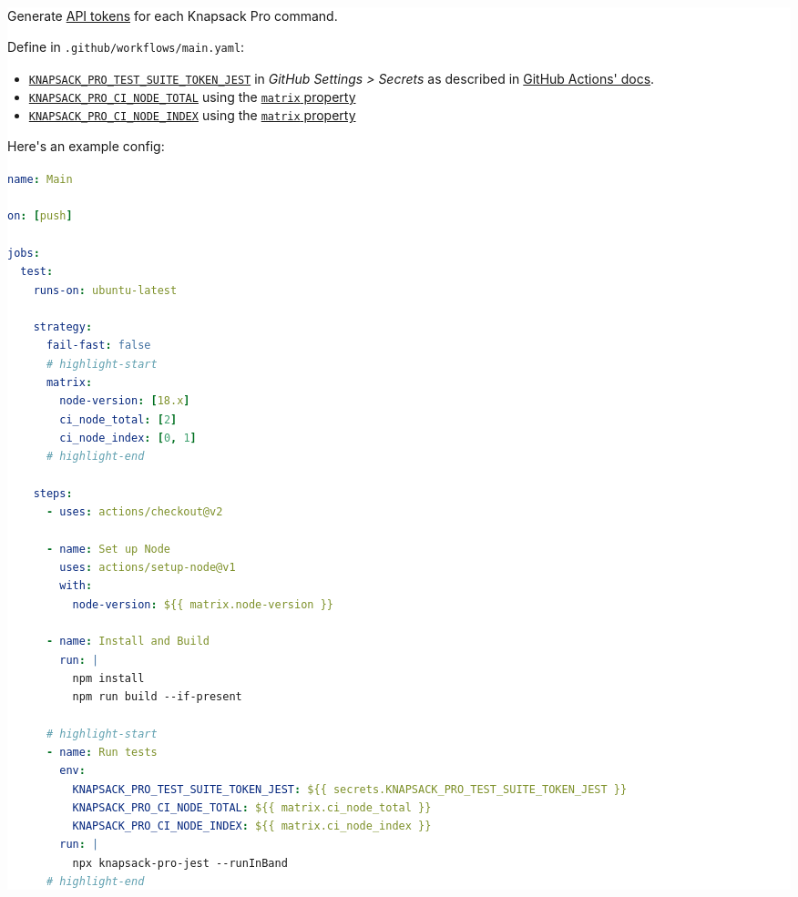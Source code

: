 Generate [API tokens](https://knapsackpro.com/dashboard?utm_source=docs_knapsackpro&utm_medium=page&utm_campaign=knapsack-pro-jest&utm_content=installation_guide_githubactions) for each Knapsack Pro command.

Define in `.github/workflows/main.yaml`:

- [`KNAPSACK_PRO_TEST_SUITE_TOKEN_JEST`](../reference.md#knapsack_pro_test_suite_token_jest) in _GitHub Settings > Secrets_ as described in [GitHub Actions' docs](https://docs.github.com/en/actions/security-guides/encrypted-secrets#creating-encrypted-secrets-for-a-repository).
- [`KNAPSACK_PRO_CI_NODE_TOTAL`](../reference.md#knapsack_pro_ci_node_total) using the [`matrix` property](https://help.github.com/en/articles/workflow-syntax-for-github-actions#jobsjob_idstrategymatrix)
- [`KNAPSACK_PRO_CI_NODE_INDEX`](../reference.md#knapsack_pro_ci_node_index) using the [`matrix` property](https://help.github.com/en/articles/workflow-syntax-for-github-actions#jobsjob_idstrategymatrix)

Here's an example config:

```yaml title=".github/workflows/main.yaml"
name: Main

on: [push]

jobs:
  test:
    runs-on: ubuntu-latest

    strategy:
      fail-fast: false
      # highlight-start
      matrix:
        node-version: [18.x]
        ci_node_total: [2]
        ci_node_index: [0, 1]
      # highlight-end

    steps:
      - uses: actions/checkout@v2

      - name: Set up Node
        uses: actions/setup-node@v1
        with:
          node-version: ${{ matrix.node-version }}

      - name: Install and Build
        run: |
          npm install
          npm run build --if-present

      # highlight-start
      - name: Run tests
        env:
          KNAPSACK_PRO_TEST_SUITE_TOKEN_JEST: ${{ secrets.KNAPSACK_PRO_TEST_SUITE_TOKEN_JEST }}
          KNAPSACK_PRO_CI_NODE_TOTAL: ${{ matrix.ci_node_total }}
          KNAPSACK_PRO_CI_NODE_INDEX: ${{ matrix.ci_node_index }}
        run: |
          npx knapsack-pro-jest --runInBand
      # highlight-end
```
